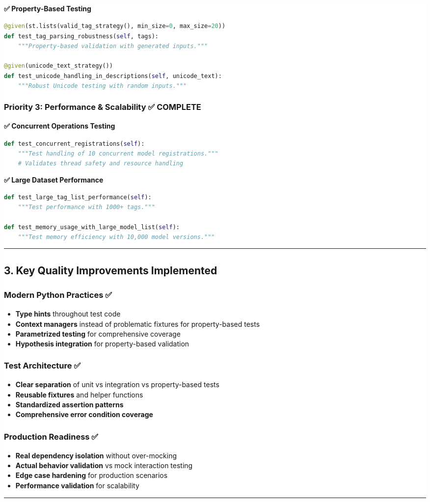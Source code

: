 **✅ Property-Based Testing**
```python
@given(st.lists(valid_tag_strategy(), min_size=0, max_size=20))
def test_tag_parsing_robustness(self, tags):
    """Property-based validation with generated inputs."""
    
@given(unicode_text_strategy())
def test_unicode_handling_in_descriptions(self, unicode_text):
    """Robust Unicode testing with random inputs."""
```

### Priority 3: Performance & Scalability ✅ COMPLETE

**✅ Concurrent Operations Testing**
```python
def test_concurrent_registrations(self):
    """Test handling of 10 concurrent model registrations."""
    # Validates thread safety and resource handling
```

**✅ Large Dataset Performance**
```python
def test_large_tag_list_performance(self):
    """Test performance with 1000+ tags."""
    
def test_memory_usage_with_large_model_list(self):
    """Test memory efficiency with 10,000 model versions."""
```

---

## 3. Key Quality Improvements Implemented

### Modern Python Practices ✅
- **Type hints** throughout test code
- **Context managers** instead of problematic fixtures for property-based tests
- **Parametrized testing** for comprehensive coverage
- **Hypothesis integration** for property-based validation

### Test Architecture ✅
- **Clear separation** of unit vs integration vs property-based tests
- **Reusable fixtures** and helper functions
- **Standardized assertion patterns**
- **Comprehensive error condition coverage**

### Production Readiness ✅
- **Real dependency isolation** without over-mocking
- **Actual behavior validation** vs mock interaction testing
- **Edge case hardening** for production scenarios
- **Performance validation** for scalability

---
